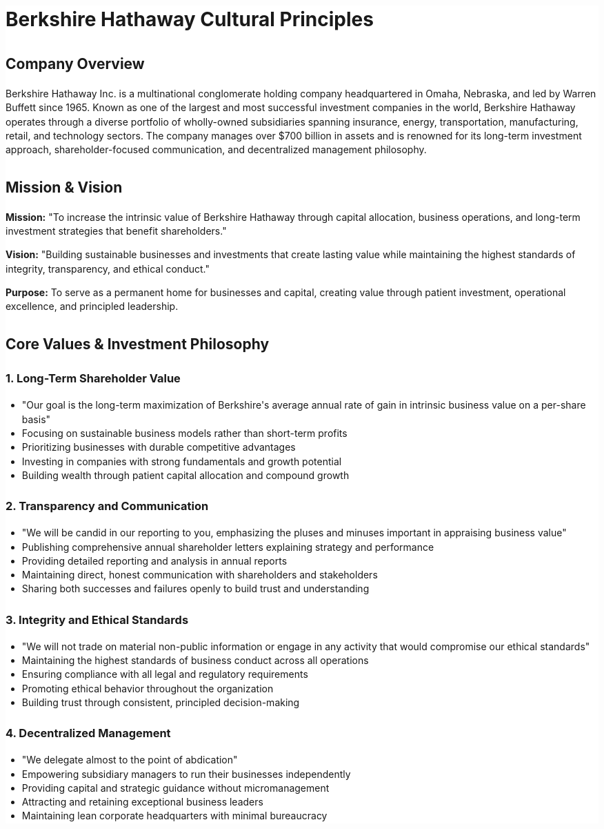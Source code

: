# Berkshire Hathaway Cultural Principles

## Company Overview

Berkshire Hathaway Inc. is a multinational conglomerate holding company headquartered in Omaha, Nebraska, and led by Warren Buffett since 1965. Known as one of the largest and most successful investment companies in the world, Berkshire Hathaway operates through a diverse portfolio of wholly-owned subsidiaries spanning insurance, energy, transportation, manufacturing, retail, and technology sectors. The company manages over $700 billion in assets and is renowned for its long-term investment approach, shareholder-focused communication, and decentralized management philosophy.

## Mission & Vision

**Mission:** "To increase the intrinsic value of Berkshire Hathaway through capital allocation, business operations, and long-term investment strategies that benefit shareholders."

**Vision:** "Building sustainable businesses and investments that create lasting value while maintaining the highest standards of integrity, transparency, and ethical conduct."

**Purpose:** To serve as a permanent home for businesses and capital, creating value through patient investment, operational excellence, and principled leadership.

## Core Values & Investment Philosophy

### 1. **Long-Term Shareholder Value**
- "Our goal is the long-term maximization of Berkshire's average annual rate of gain in intrinsic business value on a per-share basis"
- Focusing on sustainable business models rather than short-term profits
- Prioritizing businesses with durable competitive advantages
- Investing in companies with strong fundamentals and growth potential
- Building wealth through patient capital allocation and compound growth

### 2. **Transparency and Communication**
- "We will be candid in our reporting to you, emphasizing the pluses and minuses important in appraising business value"
- Publishing comprehensive annual shareholder letters explaining strategy and performance
- Providing detailed reporting and analysis in annual reports
- Maintaining direct, honest communication with shareholders and stakeholders
- Sharing both successes and failures openly to build trust and understanding

### 3. **Integrity and Ethical Standards**
- "We will not trade on material non-public information or engage in any activity that would compromise our ethical standards"
- Maintaining the highest standards of business conduct across all operations
- Ensuring compliance with all legal and regulatory requirements
- Promoting ethical behavior throughout the organization
- Building trust through consistent, principled decision-making

### 4. **Decentralized Management**
- "We delegate almost to the point of abdication"
- Empowering subsidiary managers to run their businesses independently
- Providing capital and strategic guidance without micromanagement
- Attracting and retaining exceptional business leaders
- Maintaining lean corporate headquarters with minimal bureaucracy

